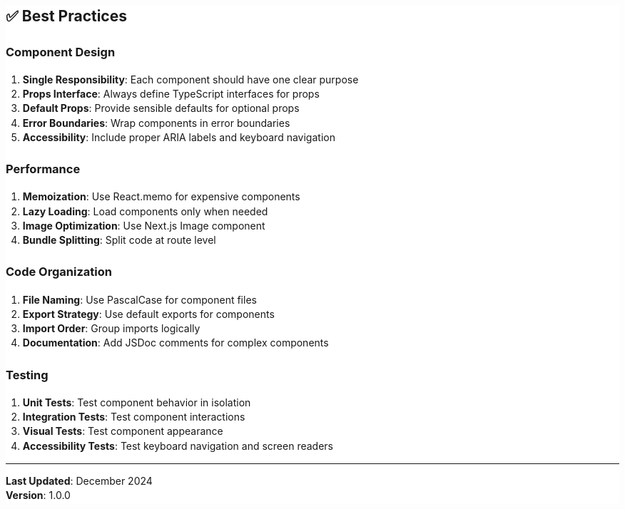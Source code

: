 ## ✅ Best Practices

### Component Design

1. **Single Responsibility**: Each component should have one clear purpose
2. **Props Interface**: Always define TypeScript interfaces for props
3. **Default Props**: Provide sensible defaults for optional props
4. **Error Boundaries**: Wrap components in error boundaries
5. **Accessibility**: Include proper ARIA labels and keyboard navigation

### Performance

1. **Memoization**: Use React.memo for expensive components
2. **Lazy Loading**: Load components only when needed
3. **Image Optimization**: Use Next.js Image component
4. **Bundle Splitting**: Split code at route level

### Code Organization

1. **File Naming**: Use PascalCase for component files
2. **Export Strategy**: Use default exports for components
3. **Import Order**: Group imports logically
4. **Documentation**: Add JSDoc comments for complex components

### Testing

1. **Unit Tests**: Test component behavior in isolation
2. **Integration Tests**: Test component interactions
3. **Visual Tests**: Test component appearance
4. **Accessibility Tests**: Test keyboard navigation and screen readers

---

**Last Updated**: December 2024  
**Version**: 1.0.0
